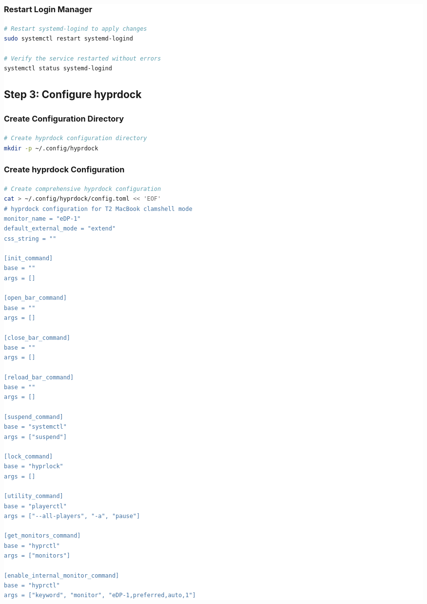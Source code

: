 ### Restart Login Manager

```bash
# Restart systemd-logind to apply changes
sudo systemctl restart systemd-logind

# Verify the service restarted without errors
systemctl status systemd-logind
```

## Step 3: Configure hyprdock

### Create Configuration Directory

```bash
# Create hyprdock configuration directory
mkdir -p ~/.config/hyprdock
```

### Create hyprdock Configuration

```bash
# Create comprehensive hyprdock configuration
cat > ~/.config/hyprdock/config.toml << 'EOF'
# hyprdock configuration for T2 MacBook clamshell mode
monitor_name = "eDP-1"
default_external_mode = "extend"
css_string = ""

[init_command]
base = ""
args = []

[open_bar_command]
base = ""
args = []

[close_bar_command]
base = ""
args = []

[reload_bar_command]
base = ""
args = []

[suspend_command]
base = "systemctl"
args = ["suspend"]

[lock_command]
base = "hyprlock"
args = []

[utility_command]
base = "playerctl"
args = ["--all-players", "-a", "pause"]

[get_monitors_command]
base = "hyprctl"
args = ["monitors"]

[enable_internal_monitor_command]
base = "hyprctl"
args = ["keyword", "monitor", "eDP-1,preferred,auto,1"]
```